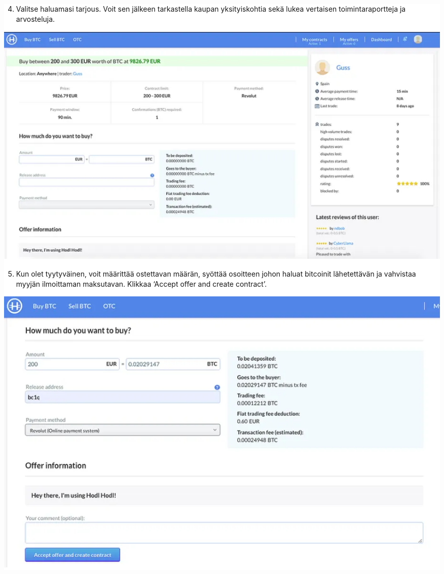 4. Valitse haluamasi tarjous. Voit sen jälkeen tarkastella kaupan yksityiskohtia sekä lukea vertaisen toimintaraportteja ja arvosteluja.

![cover](assets/14.webp)

5. Kun olet tyytyväinen, voit määrittää ostettavan määrän, syöttää osoitteen johon haluat bitcoinit lähetettävän ja vahvistaa myyjän ilmoittaman maksutavan. Klikkaa ‘Accept offer and create contract’.

![cover](assets/15.webp)
